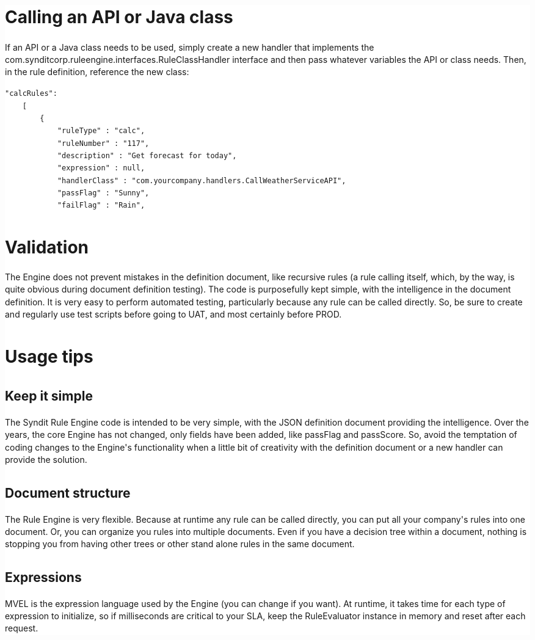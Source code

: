 # Calling an API or Java class

If an API or a Java class needs to be used, simply create a new handler that implements the com.synditcorp.ruleengine.interfaces.RuleClassHandler interface and then pass whatever variables the API or class needs.  Then, in the rule definition, reference the new class:


	"calcRules":
		[
			{
				"ruleType" : "calc",
				"ruleNumber" : "117",
				"description" : "Get forecast for today",
				"expression" : null,
				"handlerClass" : "com.yourcompany.handlers.CallWeatherServiceAPI",
				"passFlag" : "Sunny",
				"failFlag" : "Rain",


# Validation

The Engine does not prevent mistakes in the definition document, like recursive rules (a rule calling itself, which, by the way, is quite obvious during document definition testing).  The code is purposefully kept simple, with the intelligence in the document definition.  It is very easy to perform automated testing, particularly because any rule can be called directly.  So, be sure to create and regularly use test scripts before going to UAT, and most certainly before PROD. 

# Usage tips

## Keep it simple

The Syndit Rule Engine code is intended to be very simple, with the JSON definition document providing the intelligence.  Over the years, the core Engine has not changed, only fields have been added, like passFlag and passScore.  So, avoid the temptation of coding changes to the Engine's functionality when a little bit of creativity with the definition document or a new handler can provide the solution.  

## Document structure

The Rule Engine is very flexible.  Because at runtime any rule can be called directly, you can put all your company's rules into one document.  Or, you can organize you rules into multiple documents.  Even if you have a decision tree within a document, nothing is stopping you from having other trees or other stand alone rules in the same document.  

## Expressions

MVEL is the expression language used by the Engine (you can change if you want).  At runtime, it takes time for each type of expression to initialize, so if milliseconds are critical to your SLA, keep the RuleEvaluator instance in memory and reset after each request.
